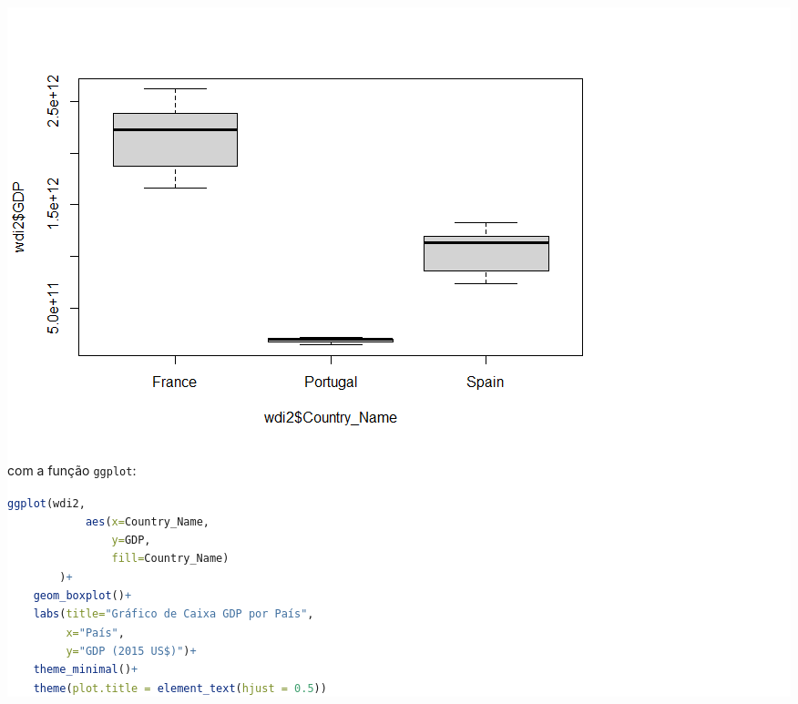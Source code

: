 ![](capitulo-02-dados-economicos_files/figure-commonmark/boxplot-1.png)

com a função `ggplot`:

``` r
ggplot(wdi2,
            aes(x=Country_Name,
                y=GDP,
                fill=Country_Name)
        )+
    geom_boxplot()+
    labs(title="Gráfico de Caixa GDP por País",
         x="País",
         y="GDP (2015 US$)")+
    theme_minimal()+
    theme(plot.title = element_text(hjust = 0.5))
```
